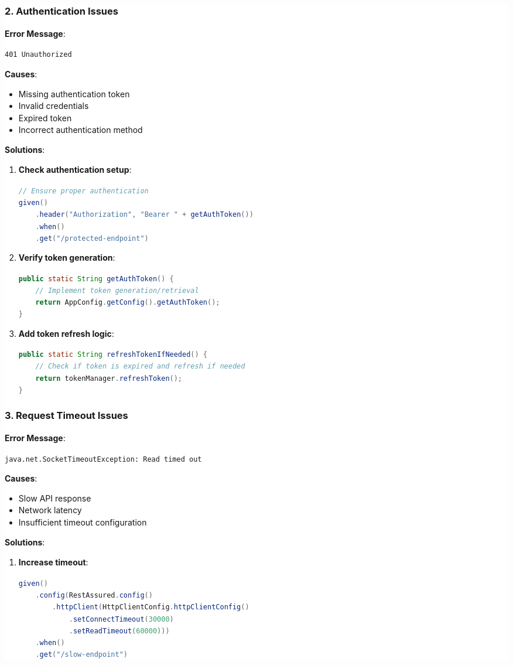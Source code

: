 ### 2. Authentication Issues

**Error Message**:
```
401 Unauthorized
```

**Causes**:
- Missing authentication token
- Invalid credentials
- Expired token
- Incorrect authentication method

**Solutions**:

1. **Check authentication setup**:
   ```java
   // Ensure proper authentication
   given()
       .header("Authorization", "Bearer " + getAuthToken())
       .when()
       .get("/protected-endpoint")
   ```

2. **Verify token generation**:
   ```java
   public static String getAuthToken() {
       // Implement token generation/retrieval
       return AppConfig.getConfig().getAuthToken();
   }
   ```

3. **Add token refresh logic**:
   ```java
   public static String refreshTokenIfNeeded() {
       // Check if token is expired and refresh if needed
       return tokenManager.refreshToken();
   }
   ```

### 3. Request Timeout Issues

**Error Message**:
```
java.net.SocketTimeoutException: Read timed out
```

**Causes**:
- Slow API response
- Network latency
- Insufficient timeout configuration

**Solutions**:

1. **Increase timeout**:
   ```java
   given()
       .config(RestAssured.config()
           .httpClient(HttpClientConfig.httpClientConfig()
               .setConnectTimeout(30000)
               .setReadTimeout(60000)))
       .when()
       .get("/slow-endpoint")
   ```
